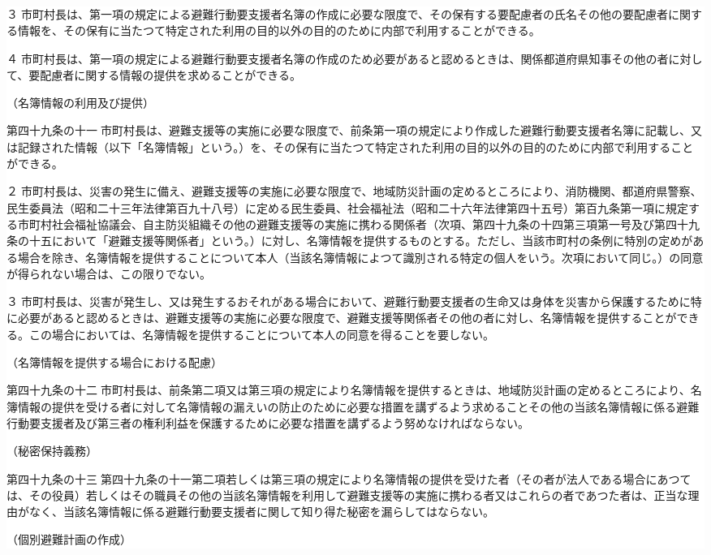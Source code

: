 ３ 市町村長は、第一項の規定による避難行動要支援者名簿の作成に必要な限度で、その保有する要配慮者の氏名その他の要配慮者に関する情報を、その保有に当たつて特定された利用の目的以外の目的のために内部で利用することができる。

４ 市町村長は、第一項の規定による避難行動要支援者名簿の作成のため必要があると認めるときは、関係都道府県知事その他の者に対して、要配慮者に関する情報の提供を求めることができる。

（名簿情報の利用及び提供）

第四十九条の十一 市町村長は、避難支援等の実施に必要な限度で、前条第一項の規定により作成した避難行動要支援者名簿に記載し、又は記録された情報（以下「名簿情報」という。）を、その保有に当たつて特定された利用の目的以外の目的のために内部で利用することができる。

２ 市町村長は、災害の発生に備え、避難支援等の実施に必要な限度で、地域防災計画の定めるところにより、消防機関、都道府県警察、民生委員法（昭和二十三年法律第百九十八号）に定める民生委員、社会福祉法（昭和二十六年法律第四十五号）第百九条第一項に規定する市町村社会福祉協議会、自主防災組織その他の避難支援等の実施に携わる関係者（次項、第四十九条の十四第三項第一号及び第四十九条の十五において「避難支援等関係者」という。）に対し、名簿情報を提供するものとする。ただし、当該市町村の条例に特別の定めがある場合を除き、名簿情報を提供することについて本人（当該名簿情報によつて識別される特定の個人をいう。次項において同じ。）の同意が得られない場合は、この限りでない。

３ 市町村長は、災害が発生し、又は発生するおそれがある場合において、避難行動要支援者の生命又は身体を災害から保護するために特に必要があると認めるときは、避難支援等の実施に必要な限度で、避難支援等関係者その他の者に対し、名簿情報を提供することができる。この場合においては、名簿情報を提供することについて本人の同意を得ることを要しない。

（名簿情報を提供する場合における配慮）

第四十九条の十二 市町村長は、前条第二項又は第三項の規定により名簿情報を提供するときは、地域防災計画の定めるところにより、名簿情報の提供を受ける者に対して名簿情報の漏えいの防止のために必要な措置を講ずるよう求めることその他の当該名簿情報に係る避難行動要支援者及び第三者の権利利益を保護するために必要な措置を講ずるよう努めなければならない。

（秘密保持義務）

第四十九条の十三 第四十九条の十一第二項若しくは第三項の規定により名簿情報の提供を受けた者（その者が法人である場合にあつては、その役員）若しくはその職員その他の当該名簿情報を利用して避難支援等の実施に携わる者又はこれらの者であつた者は、正当な理由がなく、当該名簿情報に係る避難行動要支援者に関して知り得た秘密を漏らしてはならない。

（個別避難計画の作成）

